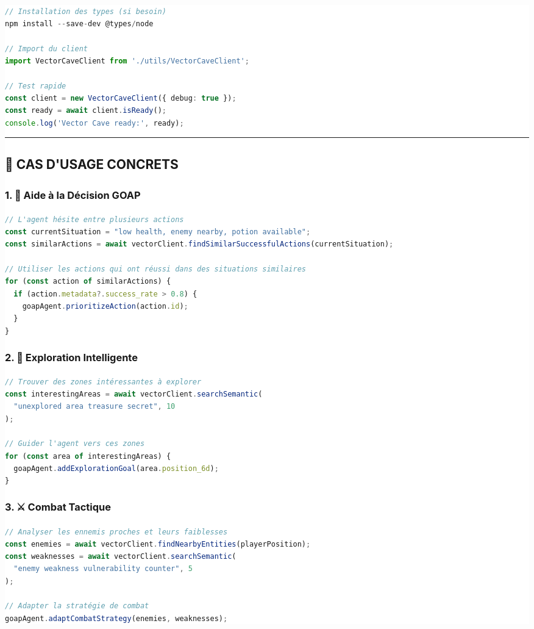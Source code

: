 ```typescript
// Installation des types (si besoin)
npm install --save-dev @types/node

// Import du client
import VectorCaveClient from './utils/VectorCaveClient';

// Test rapide
const client = new VectorCaveClient({ debug: true });
const ready = await client.isReady();
console.log('Vector Cave ready:', ready);
```

---

## 🎯 **CAS D'USAGE CONCRETS**

### 1. **🎯 Aide à la Décision GOAP**

```typescript
// L'agent hésite entre plusieurs actions
const currentSituation = "low health, enemy nearby, potion available";
const similarActions = await vectorClient.findSimilarSuccessfulActions(currentSituation);

// Utiliser les actions qui ont réussi dans des situations similaires
for (const action of similarActions) {
  if (action.metadata?.success_rate > 0.8) {
    goapAgent.prioritizeAction(action.id);
  }
}
```

### 2. **📍 Exploration Intelligente**

```typescript
// Trouver des zones intéressantes à explorer
const interestingAreas = await vectorClient.searchSemantic(
  "unexplored area treasure secret", 10
);

// Guider l'agent vers ces zones
for (const area of interestingAreas) {
  goapAgent.addExplorationGoal(area.position_6d);
}
```

### 3. **⚔️ Combat Tactique**

```typescript
// Analyser les ennemis proches et leurs faiblesses
const enemies = await vectorClient.findNearbyEntities(playerPosition);
const weaknesses = await vectorClient.searchSemantic(
  "enemy weakness vulnerability counter", 5
);

// Adapter la stratégie de combat
goapAgent.adaptCombatStrategy(enemies, weaknesses);
```
